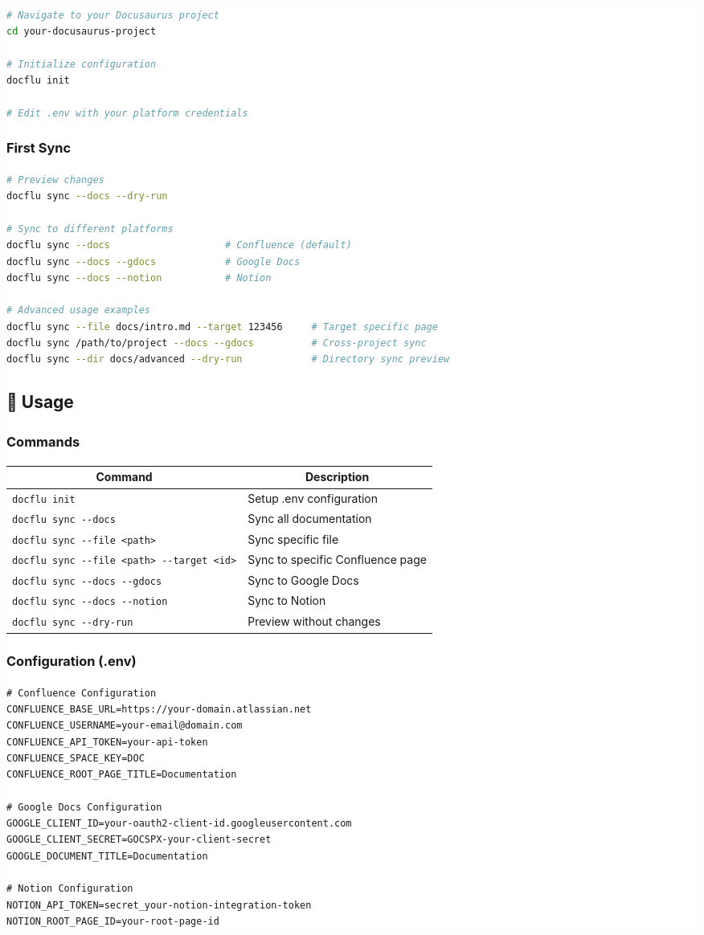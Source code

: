 ```bash
# Navigate to your Docusaurus project
cd your-docusaurus-project

# Initialize configuration
docflu init

# Edit .env with your platform credentials
```

### First Sync

```bash
# Preview changes
docflu sync --docs --dry-run

# Sync to different platforms
docflu sync --docs                    # Confluence (default)
docflu sync --docs --gdocs            # Google Docs
docflu sync --docs --notion           # Notion

# Advanced usage examples
docflu sync --file docs/intro.md --target 123456     # Target specific page
docflu sync /path/to/project --docs --gdocs          # Cross-project sync
docflu sync --dir docs/advanced --dry-run            # Directory sync preview
```

## 📖 Usage

### Commands

| Command | Description |
|---------|-------------|
| `docflu init` | Setup .env configuration |
| `docflu sync --docs` | Sync all documentation |
| `docflu sync --file <path>` | Sync specific file |
| `docflu sync --file <path> --target <id>` | Sync to specific Confluence page |
| `docflu sync --docs --gdocs` | Sync to Google Docs |
| `docflu sync --docs --notion` | Sync to Notion |
| `docflu sync --dry-run` | Preview without changes |

### Configuration (.env)

```env
# Confluence Configuration
CONFLUENCE_BASE_URL=https://your-domain.atlassian.net
CONFLUENCE_USERNAME=your-email@domain.com
CONFLUENCE_API_TOKEN=your-api-token
CONFLUENCE_SPACE_KEY=DOC
CONFLUENCE_ROOT_PAGE_TITLE=Documentation

# Google Docs Configuration
GOOGLE_CLIENT_ID=your-oauth2-client-id.googleusercontent.com
GOOGLE_CLIENT_SECRET=GOCSPX-your-client-secret
GOOGLE_DOCUMENT_TITLE=Documentation

# Notion Configuration
NOTION_API_TOKEN=secret_your-notion-integration-token
NOTION_ROOT_PAGE_ID=your-root-page-id
```